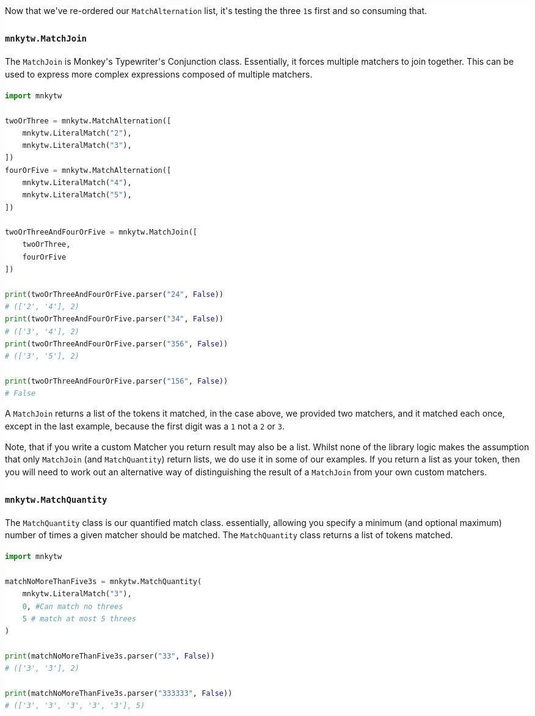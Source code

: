Now that we've re-ordered our `MatchAlternation` list, it's testing the three `1`s first and so consuming that.

### `mnkytw.MatchJoin`
The `MatchJoin` is Monkey's Typewriter's Conjunction class. Essentially, it forces multiple matchers to join together. This can be used to express more complex expressions composed of multiple matchers.

```python
import mnkytw

twoOrThree = mnkytw.MatchAlternation([
    mnkytw.LiteralMatch("2"),
    mnkytw.LiteralMatch("3"),
])
fourOrFive = mnkytw.MatchAlternation([
    mnkytw.LiteralMatch("4"),
    mnkytw.LiteralMatch("5"),
])

twoOrThreeAndFourOrFive = mnkytw.MatchJoin([
    twoOrThree,
    fourOrFive
])

print(twoOrThreeAndFourOrFive.parser("24", False))
# (['2', '4'], 2)
print(twoOrThreeAndFourOrFive.parser("34", False))
# (['3', '4'], 2)
print(twoOrThreeAndFourOrFive.parser("356", False))
# (['3', '5'], 2)

print(twoOrThreeAndFourOrFive.parser("156", False))
# False

```

A `MatchJoin` returns a list of the tokens it matched, in the case above, we provided two matchers, and it matched each once, except in the last example, because the first digit was a `1` not a `2` or `3`. 

Note, that if you write a custom Matcher you return result may also be a list. Whilst none of the library logic makes the assumption that only `MatchJoin` (and `MatchQuantity`) return lists, we do use it in some of our examples. If you return a list as your token, then you will need to work out an alternative way of distinguishing the result of a `MatchJoin` from your own custom matchers.

### `mnkytw.MatchQuantity`

The `MatchQuantity` class is our quantified match class. essentially, allowing you specify a minimum (and optional maximum) number of times a given matcher should be matched. The `MatchQuantity` class returns a list of tokens matched.

```python
import mnkytw

matchNoMoreThanFive3s = mnkytw.MatchQuantity(
    mnkytw.LiteralMatch("3"),
    0, #Can match no threes
    5 # match at most 5 threes
)

print(matchNoMoreThanFive3s.parser("33", False))
# (['3', '3'], 2)

print(matchNoMoreThanFive3s.parser("333333", False))
# (['3', '3', '3', '3', '3'], 5)
```